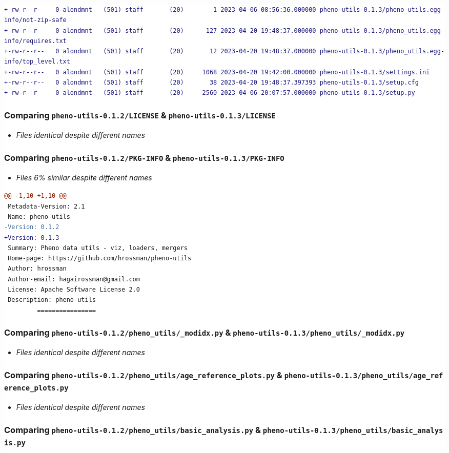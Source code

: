 ```diff
+-rw-r--r--   0 alondmnt   (501) staff       (20)        1 2023-04-06 08:56:36.000000 pheno-utils-0.1.3/pheno_utils.egg-info/not-zip-safe
+-rw-r--r--   0 alondmnt   (501) staff       (20)      127 2023-04-20 19:48:37.000000 pheno-utils-0.1.3/pheno_utils.egg-info/requires.txt
+-rw-r--r--   0 alondmnt   (501) staff       (20)       12 2023-04-20 19:48:37.000000 pheno-utils-0.1.3/pheno_utils.egg-info/top_level.txt
+-rw-r--r--   0 alondmnt   (501) staff       (20)     1068 2023-04-20 19:42:00.000000 pheno-utils-0.1.3/settings.ini
+-rw-r--r--   0 alondmnt   (501) staff       (20)       38 2023-04-20 19:48:37.397393 pheno-utils-0.1.3/setup.cfg
+-rw-r--r--   0 alondmnt   (501) staff       (20)     2560 2023-04-06 20:07:57.000000 pheno-utils-0.1.3/setup.py
```

### Comparing `pheno-utils-0.1.2/LICENSE` & `pheno-utils-0.1.3/LICENSE`

 * *Files identical despite different names*

### Comparing `pheno-utils-0.1.2/PKG-INFO` & `pheno-utils-0.1.3/PKG-INFO`

 * *Files 6% similar despite different names*

```diff
@@ -1,10 +1,10 @@
 Metadata-Version: 2.1
 Name: pheno-utils
-Version: 0.1.2
+Version: 0.1.3
 Summary: Pheno data utils - viz, loaders, mergers
 Home-page: https://github.com/hrossman/pheno-utils
 Author: hrossman
 Author-email: hagairossman@gmail.com
 License: Apache Software License 2.0
 Description: pheno-utils
         ================
```

### Comparing `pheno-utils-0.1.2/pheno_utils/_modidx.py` & `pheno-utils-0.1.3/pheno_utils/_modidx.py`

 * *Files identical despite different names*

### Comparing `pheno-utils-0.1.2/pheno_utils/age_reference_plots.py` & `pheno-utils-0.1.3/pheno_utils/age_reference_plots.py`

 * *Files identical despite different names*

### Comparing `pheno-utils-0.1.2/pheno_utils/basic_analysis.py` & `pheno-utils-0.1.3/pheno_utils/basic_analysis.py`
